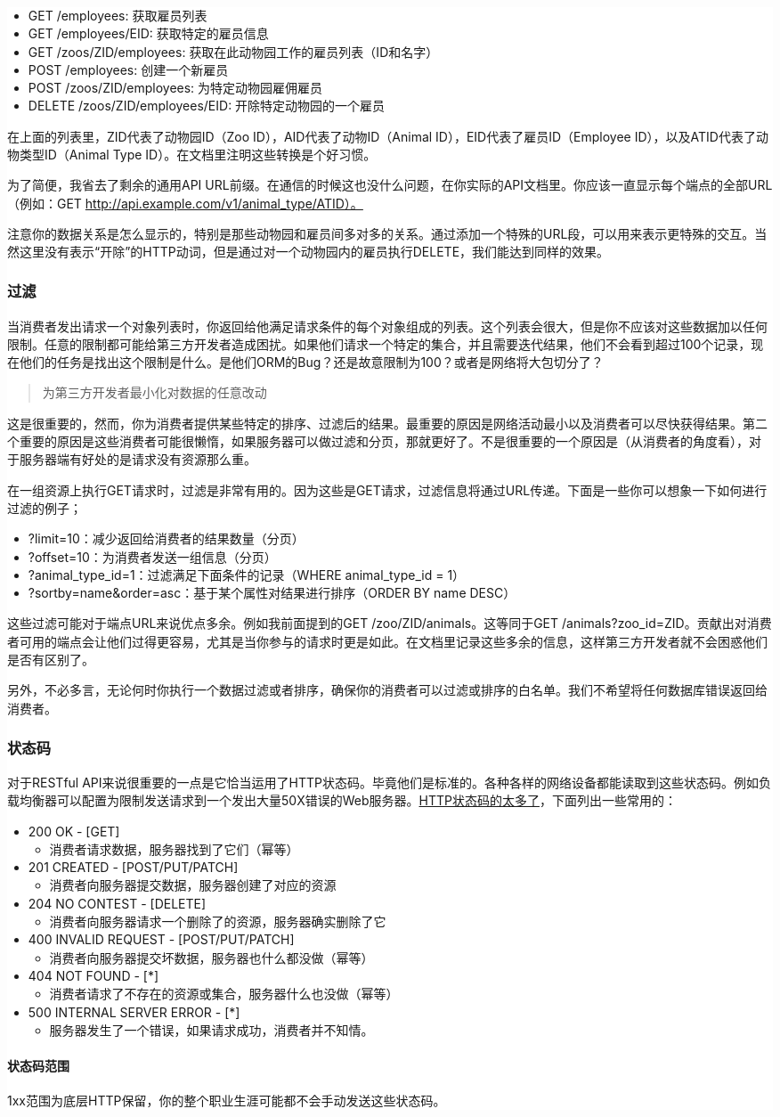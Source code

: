 * GET /employees: 获取雇员列表
* GET /employees/EID: 获取特定的雇员信息
* GET /zoos/ZID/employees: 获取在此动物园工作的雇员列表（ID和名字）
* POST /employees: 创建一个新雇员
* POST /zoos/ZID/employees: 为特定动物园雇佣雇员
* DELETE /zoos/ZID/employees/EID: 开除特定动物园的一个雇员

在上面的列表里，ZID代表了动物园ID（Zoo ID），AID代表了动物ID（Animal ID），EID代表了雇员ID（Employee ID），以及ATID代表了动物类型ID（Animal Type ID）。在文档里注明这些转换是个好习惯。

为了简便，我省去了剩余的通用API URL前缀。在通信的时候这也没什么问题，在你实际的API文档里。你应该一直显示每个端点的全部URL（例如：GET http://api.example.com/v1/animal_type/ATID）。

注意你的数据关系是怎么显示的，特别是那些动物园和雇员间多对多的关系。通过添加一个特殊的URL段，可以用来表示更特殊的交互。当然这里没有表示“开除”的HTTP动词，但是通过对一个动物园内的雇员执行DELETE，我们能达到同样的效果。

### 过滤
当消费者发出请求一个对象列表时，你返回给他满足请求条件的每个对象组成的列表。这个列表会很大，但是你不应该对这些数据加以任何限制。任意的限制都可能给第三方开发者造成困扰。如果他们请求一个特定的集合，并且需要迭代结果，他们不会看到超过100个记录，现在他们的任务是找出这个限制是什么。是他们ORM的Bug？还是故意限制为100？或者是网络将大包切分了？

>为第三方开发者最小化对数据的任意改动

这是很重要的，然而，你为消费者提供某些特定的排序、过滤后的结果。最重要的原因是网络活动最小以及消费者可以尽快获得结果。第二个重要的原因是这些消费者可能很懒惰，如果服务器可以做过滤和分页，那就更好了。不是很重要的一个原因是（从消费者的角度看），对于服务器端有好处的是请求没有资源那么重。

在一组资源上执行GET请求时，过滤是非常有用的。因为这些是GET请求，过滤信息将通过URL传递。下面是一些你可以想象一下如何进行过滤的例子；

* ?limit=10：减少返回给消费者的结果数量（分页）
* ?offset=10：为消费者发送一组信息（分页）
* ?animal_type_id=1：过滤满足下面条件的记录（WHERE animal_type_id = 1）
* ?sortby=name&order=asc：基于某个属性对结果进行排序（ORDER BY name DESC）

这些过滤可能对于端点URL来说优点多余。例如我前面提到的GET /zoo/ZID/animals。这等同于GET /animals?zoo_id=ZID。贡献出对消费者可用的端点会让他们过得更容易，尤其是当你参与的请求时更是如此。在文档里记录这些多余的信息，这样第三方开发者就不会困惑他们是否有区别了。

另外，不必多言，无论何时你执行一个数据过滤或者排序，确保你的消费者可以过滤或排序的白名单。我们不希望将任何数据库错误返回给消费者。

### 状态码
对于RESTful API来说很重要的一点是它恰当运用了HTTP状态码。毕竟他们是标准的。各种各样的网络设备都能读取到这些状态码。例如负载均衡器可以配置为限制发送请求到一个发出大量50X错误的Web服务器。[HTTP状态码的太多了](http://www.w3.org/Protocols/rfc2616/rfc2616-sec10.html)，下面列出一些常用的：

* 200 OK - [GET]
	* 消费者请求数据，服务器找到了它们（幂等）
* 201 CREATED - [POST/PUT/PATCH]
	* 消费者向服务器提交数据，服务器创建了对应的资源
* 204 NO CONTEST - [DELETE]
	* 消费者向服务器请求一个删除了的资源，服务器确实删除了它
* 400 INVALID REQUEST - [POST/PUT/PATCH]
	* 消费者向服务器提交坏数据，服务器也什么都没做（幂等）
* 404 NOT FOUND - [*]
	* 消费者请求了不存在的资源或集合，服务器什么也没做（幂等）
* 500 INTERNAL SERVER ERROR - [*]
	* 服务器发生了一个错误，如果请求成功，消费者并不知情。

#### 状态码范围
1xx范围为底层HTTP保留，你的整个职业生涯可能都不会手动发送这些状态码。
